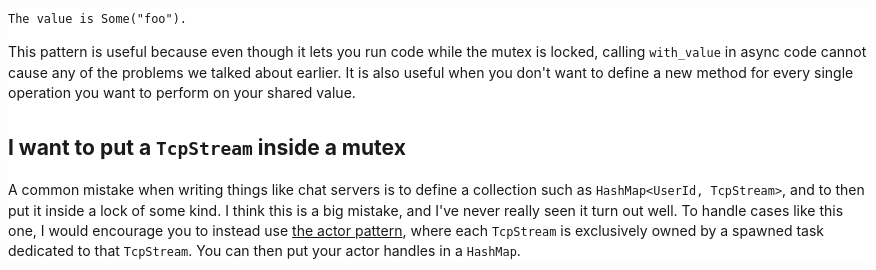 ```rs
```
```text
The value is Some("foo").
```
This pattern is useful because even though it lets you run code while the mutex
is locked, calling `with_value` in async code cannot cause any of the problems
we talked about earlier. It is also useful when you don't want to define a new
method for every single operation you want to perform on your shared value.

## I want to put a `TcpStream` inside a mutex

A common mistake when writing things like chat servers is to define a collection
such as `HashMap<UserId, TcpStream>`, and to then put it inside a lock of some
kind. I think this is a big mistake, and I've never really seen it turn out
well. To handle cases like this one, I would encourage you to instead use [the
actor pattern][actors], where each `TcpStream` is exclusively owned by a spawned
task dedicated to that `TcpStream`. You can then put your actor handles in a
`HashMap`.


[actors]: /blog/actors-with-tokio/
[`Arc`]: https://doc.rust-lang.org/stable/std/sync/struct.Arc.html
[`Mutex`]: https://doc.rust-lang.org/stable/std/sync/struct.Mutex.html
[`lock`]: https://doc.rust-lang.org/stable/std/sync/struct.Mutex.html#method.lock
[`MutexGuard`]: https://doc.rust-lang.org/stable/std/sync/struct.MutexGuard.html
[`tokio::sync::Mutex`]: https://docs.rs/tokio/1/tokio/sync/struct.Mutex.html
[`std::sync::Mutex`]: https://doc.rust-lang.org/stable/std/sync/struct.Mutex.html
[blocking]: /blog/async-what-is-blocking/
[`Instant`]: https://doc.rust-lang.org/stable/std/time/struct.Instant.html
[`arc-swap`]: https://docs.rs/arc-swap/
[`im`]: https://docs.rs/im/
[`evmap`]: https://docs.rs/evmap/
[`dashmap`]: https://docs.rs/dashmap/
[`std::sync::atomic`]: https://doc.rust-lang.org/stable/std/sync/atomic/index.html
[`RwLock`]: https://doc.rust-lang.org/stable/std/sync/struct.RwLock.html
[thread_local]: https://doc.rust-lang.org/std/macro.thread_local.html
[plfair]: https://docs.rs/parking_lot/0.11/parking_lot/type.RwLock.html#fairness


[r2d2]: https://crates.io/crates/r2d2
[bb8]: https://crates.io/crates/bb8
[spawn_local]: https://docs.rs/tokio/latest/tokio/task/fn.spawn_local.html
[block_on]: https://docs.rs/tokio/latest/tokio/runtime/struct.Runtime.html#method.block_on
[tokio-mutex]: https://docs.rs/tokio/latest/tokio/sync/struct.Mutex.html
[tokio-rwlock]: https://docs.rs/tokio/latest/tokio/sync/struct.RwLock.html